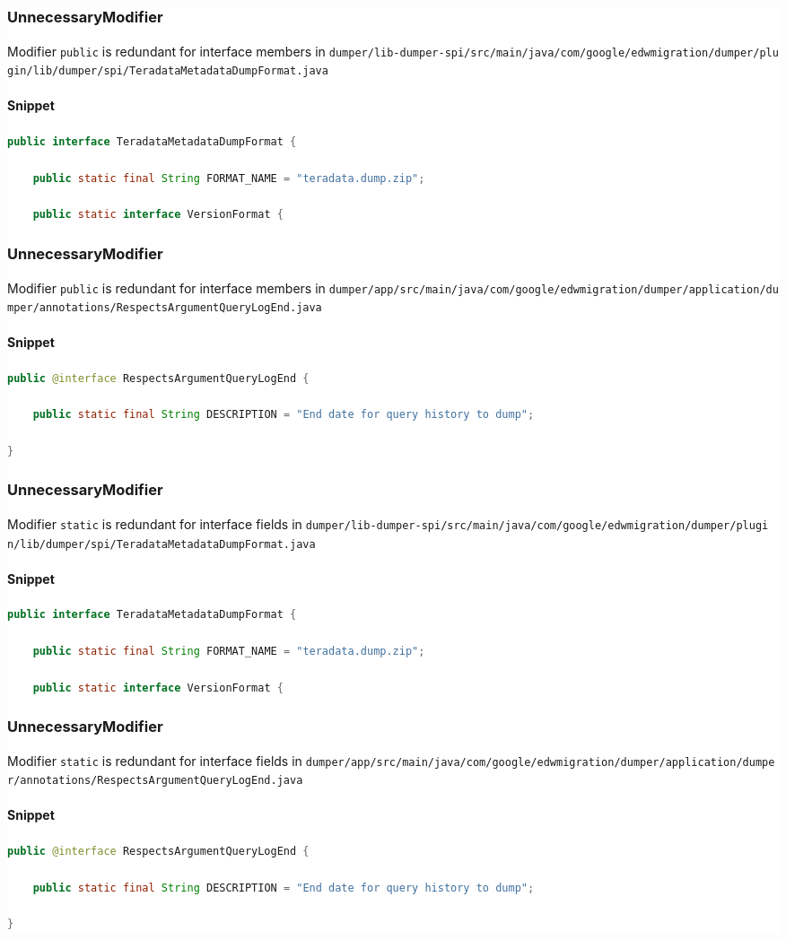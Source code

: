 ### UnnecessaryModifier
Modifier `public` is redundant for interface members
in `dumper/lib-dumper-spi/src/main/java/com/google/edwmigration/dumper/plugin/lib/dumper/spi/TeradataMetadataDumpFormat.java`
#### Snippet
```java
public interface TeradataMetadataDumpFormat {

    public static final String FORMAT_NAME = "teradata.dump.zip";

    public static interface VersionFormat {
```

### UnnecessaryModifier
Modifier `public` is redundant for interface members
in `dumper/app/src/main/java/com/google/edwmigration/dumper/application/dumper/annotations/RespectsArgumentQueryLogEnd.java`
#### Snippet
```java
public @interface RespectsArgumentQueryLogEnd {

    public static final String DESCRIPTION = "End date for query history to dump";

}
```

### UnnecessaryModifier
Modifier `static` is redundant for interface fields
in `dumper/lib-dumper-spi/src/main/java/com/google/edwmigration/dumper/plugin/lib/dumper/spi/TeradataMetadataDumpFormat.java`
#### Snippet
```java
public interface TeradataMetadataDumpFormat {

    public static final String FORMAT_NAME = "teradata.dump.zip";

    public static interface VersionFormat {
```

### UnnecessaryModifier
Modifier `static` is redundant for interface fields
in `dumper/app/src/main/java/com/google/edwmigration/dumper/application/dumper/annotations/RespectsArgumentQueryLogEnd.java`
#### Snippet
```java
public @interface RespectsArgumentQueryLogEnd {

    public static final String DESCRIPTION = "End date for query history to dump";

}
```
